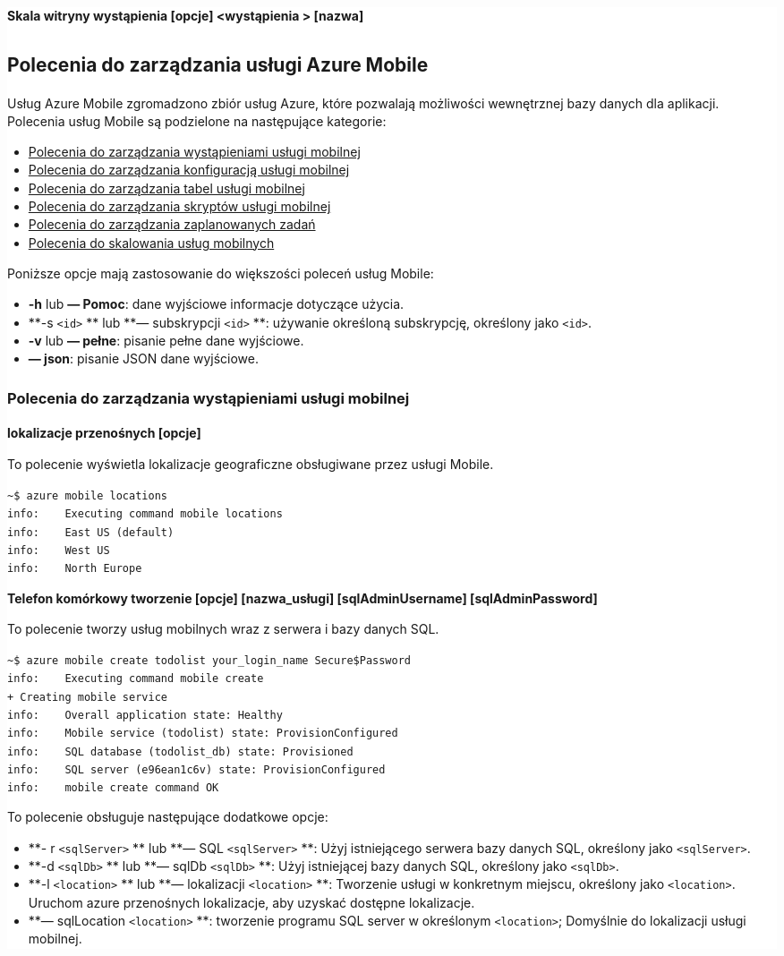 **Skala witryny wystąpienia [opcje] &lt;wystąpienia > [nazwa]**


## <a name="commands-to-manage-azure-mobile-services"></a>Polecenia do zarządzania usługi Azure Mobile

Usług Azure Mobile zgromadzono zbiór usług Azure, które pozwalają możliwości wewnętrznej bazy danych dla aplikacji. Polecenia usług Mobile są podzielone na następujące kategorie:

+ [Polecenia do zarządzania wystąpieniami usługi mobilnej](#Mobile_Services)
+ [Polecenia do zarządzania konfiguracją usługi mobilnej](#Mobile_Configuration)
+ [Polecenia do zarządzania tabel usługi mobilnej](#Mobile_Tables)
+ [Polecenia do zarządzania skryptów usługi mobilnej](#Mobile_Scripts)
+ [Polecenia do zarządzania zaplanowanych zadań](#Mobile_Jobs)
+ [Polecenia do skalowania usług mobilnych](#Mobile_Scale)

Poniższe opcje mają zastosowanie do większości poleceń usług Mobile:

+ **-h** lub **— Pomoc**: dane wyjściowe informacje dotyczące użycia.
+ **-s `<id>` ** lub **— subskrypcji `<id>` **: używanie określoną subskrypcję, określony jako `<id>`.
+ **-v** lub **— pełne**: pisanie pełne dane wyjściowe.
+ **— json**: pisanie JSON dane wyjściowe.

### <a name="Mobile_Services"></a>Polecenia do zarządzania wystąpieniami usługi mobilnej

**lokalizacje przenośnych [opcje]**

To polecenie wyświetla lokalizacje geograficzne obsługiwane przez usługi Mobile.

    ~$ azure mobile locations
    info:    Executing command mobile locations
    info:    East US (default)
    info:    West US
    info:    North Europe

**Telefon komórkowy tworzenie [opcje] [nazwa_usługi] [sqlAdminUsername] [sqlAdminPassword]**

To polecenie tworzy usług mobilnych wraz z serwera i bazy danych SQL.

    ~$ azure mobile create todolist your_login_name Secure$Password
    info:    Executing command mobile create
    + Creating mobile service
    info:    Overall application state: Healthy
    info:    Mobile service (todolist) state: ProvisionConfigured
    info:    SQL database (todolist_db) state: Provisioned
    info:    SQL server (e96ean1c6v) state: ProvisionConfigured
    info:    mobile create command OK

To polecenie obsługuje następujące dodatkowe opcje:

+ **- r `<sqlServer>` ** lub **— SQL `<sqlServer>` **: Użyj istniejącego serwera bazy danych SQL, określony jako `<sqlServer>`.
+ **-d `<sqlDb>` ** lub **— sqlDb `<sqlDb>` **: Użyj istniejącej bazy danych SQL, określony jako `<sqlDb>`.
+ **-l `<location>` ** lub **— lokalizacji `<location>` **: Tworzenie usługi w konkretnym miejscu, określony jako `<location>`. Uruchom azure przenośnych lokalizacje, aby uzyskać dostępne lokalizacje.
+ **— sqlLocation `<location>` **: tworzenie programu SQL server w określonym `<location>`; Domyślnie do lokalizacji usługi mobilnej.
